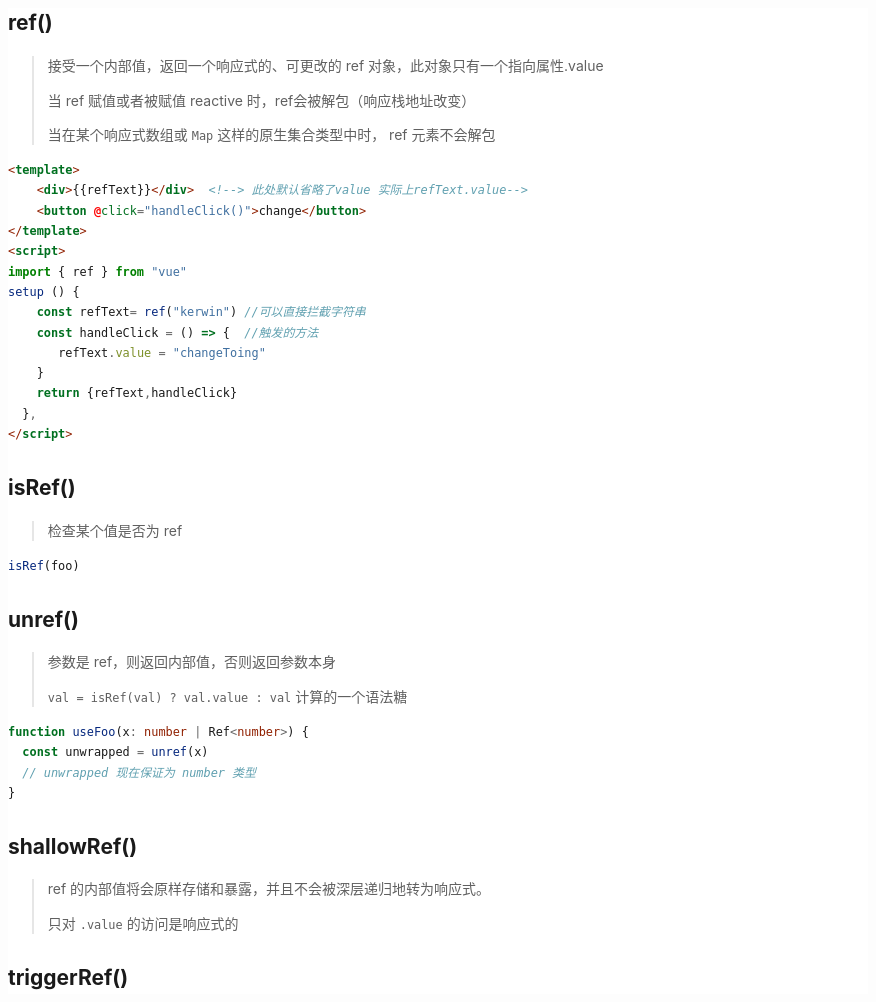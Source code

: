 ## ref()

> 接受一个内部值，返回一个响应式的、可更改的 ref 对象，此对象只有一个指向属性.value
>
> 当 ref 赋值或者被赋值 reactive 时，ref会被解包（响应栈地址改变）
>
> 当在某个响应式数组或 `Map` 这样的原生集合类型中时， ref 元素不会解包 

```html
<template>
	<div>{{refText}}</div>  <!--> 此处默认省略了value 实际上refText.value-->
	<button @click="handleClick()">change</button>
</template>
<script>
import { ref } from "vue" 
setup () {
    const refText= ref("kerwin") //可以直接拦截字符串
    const handleClick = () => {  //触发的方法
       refText.value = "changeToing" 
    }
    return {refText,handleClick} 
  },
</script>
```

## isRef()

>  检查某个值是否为 ref 

```typescript
isRef(foo)
```

## unref()

>  参数是 ref，则返回内部值，否则返回参数本身 
>
>  `val = isRef(val) ? val.value : val` 计算的一个语法糖

```typescript
function useFoo(x: number | Ref<number>) {
  const unwrapped = unref(x)
  // unwrapped 现在保证为 number 类型
}
```

## shallowRef()

> ref 的内部值将会原样存储和暴露，并且不会被深层递归地转为响应式。
>
> 只对 `.value` 的访问是响应式的 

## triggerRef()

